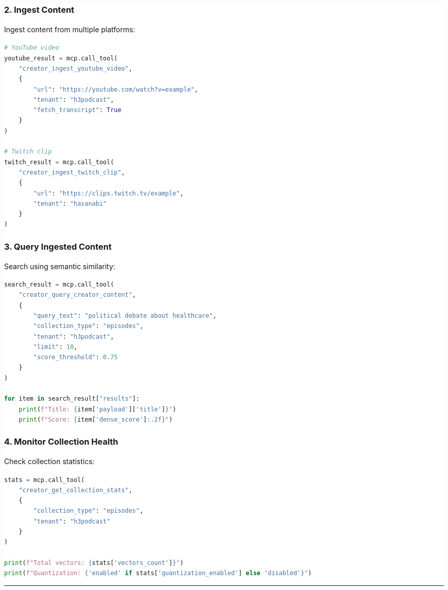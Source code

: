 ### 2. Ingest Content

Ingest content from multiple platforms:

```python
# YouTube video
youtube_result = mcp.call_tool(
    "creator_ingest_youtube_video",
    {
        "url": "https://youtube.com/watch?v=example",
        "tenant": "h3podcast",
        "fetch_transcript": True
    }
)

# Twitch clip
twitch_result = mcp.call_tool(
    "creator_ingest_twitch_clip",
    {
        "url": "https://clips.twitch.tv/example",
        "tenant": "hasanabi"
    }
)
```

### 3. Query Ingested Content

Search using semantic similarity:

```python
search_result = mcp.call_tool(
    "creator_query_creator_content",
    {
        "query_text": "political debate about healthcare",
        "collection_type": "episodes",
        "tenant": "h3podcast",
        "limit": 10,
        "score_threshold": 0.75
    }
)

for item in search_result["results"]:
    print(f"Title: {item['payload']['title']}")
    print(f"Score: {item['dense_score']:.2f}")
```

### 4. Monitor Collection Health

Check collection statistics:

```python
stats = mcp.call_tool(
    "creator_get_collection_stats",
    {
        "collection_type": "episodes",
        "tenant": "h3podcast"
    }
)

print(f"Total vectors: {stats['vectors_count']}")
print(f"Quantization: {'enabled' if stats['quantization_enabled'] else 'disabled'}")
```

---